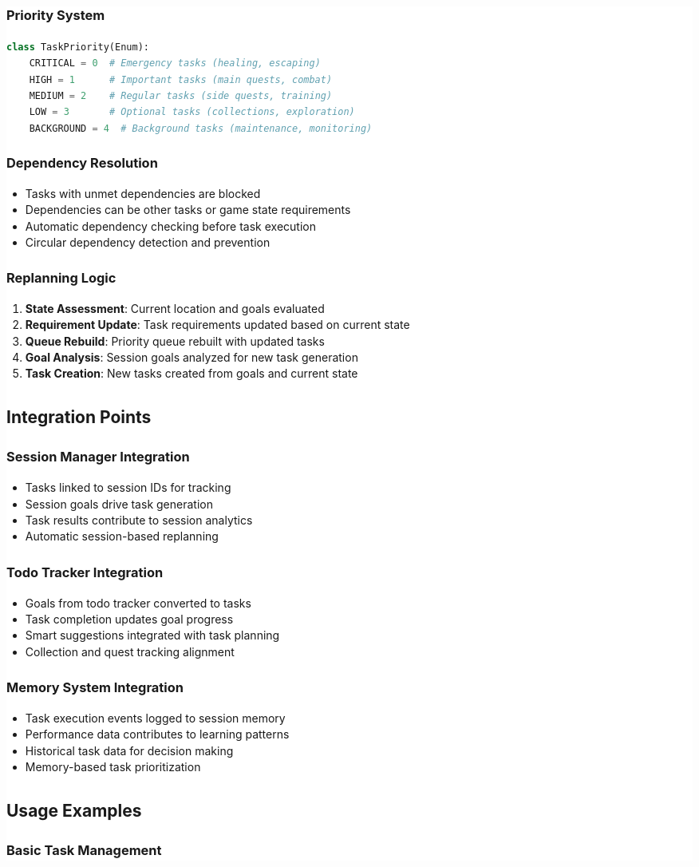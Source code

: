 ### Priority System

```python
class TaskPriority(Enum):
    CRITICAL = 0  # Emergency tasks (healing, escaping)
    HIGH = 1      # Important tasks (main quests, combat)
    MEDIUM = 2    # Regular tasks (side quests, training)
    LOW = 3       # Optional tasks (collections, exploration)
    BACKGROUND = 4  # Background tasks (maintenance, monitoring)
```

### Dependency Resolution

- Tasks with unmet dependencies are blocked
- Dependencies can be other tasks or game state requirements
- Automatic dependency checking before task execution
- Circular dependency detection and prevention

### Replanning Logic

1. **State Assessment**: Current location and goals evaluated
2. **Requirement Update**: Task requirements updated based on current state
3. **Queue Rebuild**: Priority queue rebuilt with updated tasks
4. **Goal Analysis**: Session goals analyzed for new task generation
5. **Task Creation**: New tasks created from goals and current state

## Integration Points

### Session Manager Integration
- Tasks linked to session IDs for tracking
- Session goals drive task generation
- Task results contribute to session analytics
- Automatic session-based replanning

### Todo Tracker Integration
- Goals from todo tracker converted to tasks
- Task completion updates goal progress
- Smart suggestions integrated with task planning
- Collection and quest tracking alignment

### Memory System Integration
- Task execution events logged to session memory
- Performance data contributes to learning patterns
- Historical task data for decision making
- Memory-based task prioritization

## Usage Examples

### Basic Task Management
